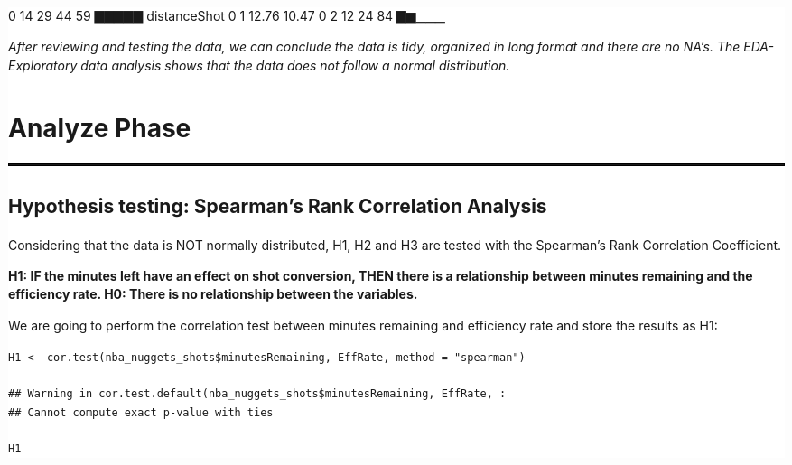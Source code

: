 <td style="text-align: right;">0</td>
<td style="text-align: right;">14</td>
<td style="text-align: right;">29</td>
<td style="text-align: right;">44</td>
<td style="text-align: right;">59</td>
<td style="text-align: left;">▇▇▇▇▇</td>
</tr>
<tr class="even">
<td style="text-align: left;">distanceShot</td>
<td style="text-align: right;">0</td>
<td style="text-align: right;">1</td>
<td style="text-align: right;">12.76</td>
<td style="text-align: right;">10.47</td>
<td style="text-align: right;">0</td>
<td style="text-align: right;">2</td>
<td style="text-align: right;">12</td>
<td style="text-align: right;">24</td>
<td style="text-align: right;">84</td>
<td style="text-align: left;">▇▆▁▁▁</td>
</tr>
</tbody>
</table>

*After reviewing and testing the data, we can conclude the data is tidy,
organized in long format and there are no NA’s. The EDA-Exploratory data
analysis shows that the data does not follow a normal distribution.*

  

# Analyze Phase

<hr style="border: 1px solid black;">

## Hypothesis testing: Spearman’s Rank Correlation Analysis

Considering that the data is NOT normally distributed, H1, H2 and H3 are
tested with the Spearman’s Rank Correlation Coefficient.

**H1: IF the minutes left have an effect on shot conversion, THEN there
is a relationship between minutes remaining and the efficiency rate. H0:
There is no relationship between the variables.**

We are going to perform the correlation test between minutes remaining
and efficiency rate and store the results as H1:

    H1 <- cor.test(nba_nuggets_shots$minutesRemaining, EffRate, method = "spearman")

    ## Warning in cor.test.default(nba_nuggets_shots$minutesRemaining, EffRate, :
    ## Cannot compute exact p-value with ties

    H1
